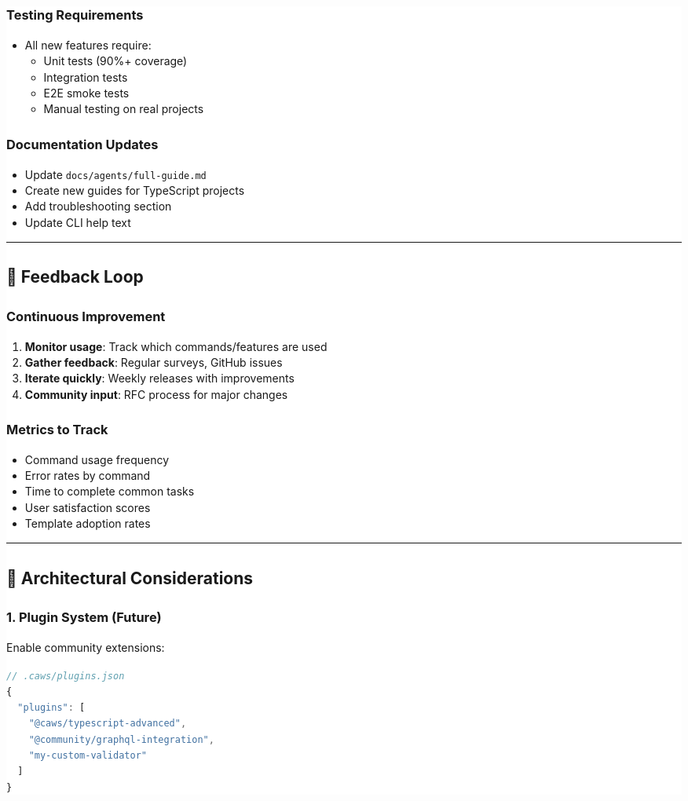 ### Testing Requirements

- All new features require:
  - Unit tests (90%+ coverage)
  - Integration tests
  - E2E smoke tests
  - Manual testing on real projects

### Documentation Updates

- Update `docs/agents/full-guide.md`
- Create new guides for TypeScript projects
- Add troubleshooting section
- Update CLI help text

---

## 🔄 Feedback Loop

### Continuous Improvement

1. **Monitor usage**: Track which commands/features are used
2. **Gather feedback**: Regular surveys, GitHub issues
3. **Iterate quickly**: Weekly releases with improvements
4. **Community input**: RFC process for major changes

### Metrics to Track

- Command usage frequency
- Error rates by command
- Time to complete common tasks
- User satisfaction scores
- Template adoption rates

---

## 💭 Architectural Considerations

### 1. Plugin System (Future)

Enable community extensions:

```javascript
// .caws/plugins.json
{
  "plugins": [
    "@caws/typescript-advanced",
    "@community/graphql-integration",
    "my-custom-validator"
  ]
}
```
